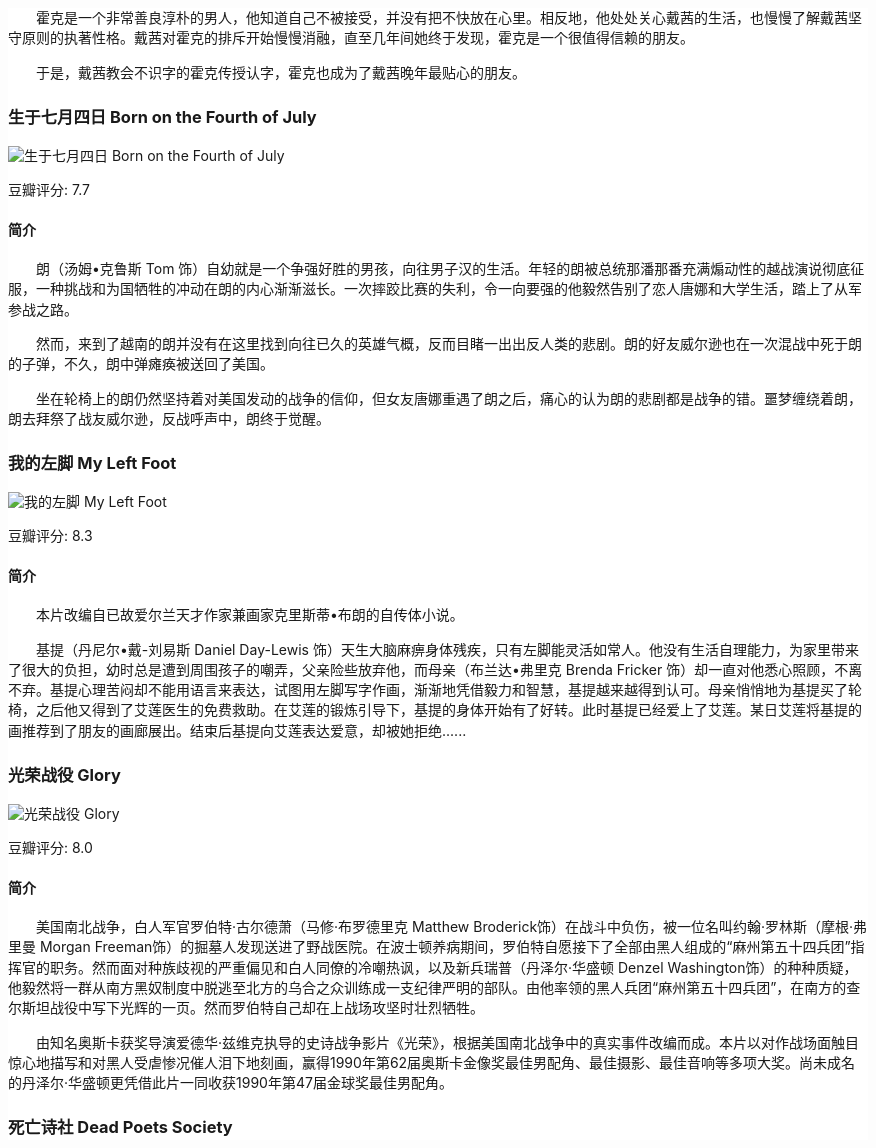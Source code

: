 　　霍克是一个非常善良淳朴的男人，他知道自己不被接受，并没有把不快放在心里。相反地，他处处关心戴茜的生活，也慢慢了解戴茜坚守原则的执著性格。戴茜对霍克的排斥开始慢慢消融，直至几年间她终于发现，霍克是一个很值得信赖的朋友。

　　于是，戴茜教会不识字的霍克传授认字，霍克也成为了戴茜晚年最贴心的朋友。



### 生于七月四日 Born on the Fourth of July

![生于七月四日 Born on the Fourth of July](https://img3.doubanio.com/view/photo/s_ratio_poster/public/p1178250655.jpg)

豆瓣评分: 7.7

#### 简介

　　朗（汤姆•克鲁斯 Tom 饰）自幼就是一个争强好胜的男孩，向往男子汉的生活。年轻的朗被总统那潘那番充满煽动性的越战演说彻底征服，一种挑战和为国牺牲的冲动在朗的内心渐渐滋长。一次摔跤比赛的失利，令一向要强的他毅然告别了恋人唐娜和大学生活，踏上了从军参战之路。

　　然而，来到了越南的朗并没有在这里找到向往已久的英雄气概，反而目睹一出出反人类的悲剧。朗的好友威尔逊也在一次混战中死于朗的子弹，不久，朗中弹瘫痪被送回了美国。

　　坐在轮椅上的朗仍然坚持着对美国发动的战争的信仰，但女友唐娜重遇了朗之后，痛心的认为朗的悲剧都是战争的错。噩梦缠绕着朗，朗去拜祭了战友威尔逊，反战呼声中，朗终于觉醒。



### 我的左脚 My Left Foot

![我的左脚 My Left Foot](https://img3.doubanio.com/view/photo/s_ratio_poster/public/p2502636053.jpg)

豆瓣评分: 8.3

#### 简介

　　本片改编自已故爱尔兰天才作家兼画家克里斯蒂•布朗的自传体小说。

　　基提（丹尼尔•戴-刘易斯 Daniel Day-Lewis 饰）天生大脑麻痹身体残疾，只有左脚能灵活如常人。他没有生活自理能力，为家里带来了很大的负担，幼时总是遭到周围孩子的嘲弄，父亲险些放弃他，而母亲（布兰达•弗里克 Brenda Fricker 饰）却一直对他悉心照顾，不离不弃。基提心理苦闷却不能用语言来表达，试图用左脚写字作画，渐渐地凭借毅力和智慧，基提越来越得到认可。母亲悄悄地为基提买了轮椅，之后他又得到了艾莲医生的免费救助。在艾莲的锻炼引导下，基提的身体开始有了好转。此时基提已经爱上了艾莲。某日艾莲将基提的画推荐到了朋友的画廊展出。结束后基提向艾莲表达爱意，却被她拒绝......



### 光荣战役 Glory

![光荣战役 Glory](https://img3.doubanio.com/view/photo/s_ratio_poster/public/p1340406056.jpg)

豆瓣评分: 8.0

#### 简介

　　美国南北战争，白人军官罗伯特·古尔德萧（马修·布罗德里克 Matthew Broderick饰）在战斗中负伤，被一位名叫约翰·罗林斯（摩根·弗里曼 Morgan Freeman饰）的掘墓人发现送进了野战医院。在波士顿养病期间，罗伯特自愿接下了全部由黑人组成的“麻州第五十四兵团”指挥官的职务。然而面对种族歧视的严重偏见和白人同僚的冷嘲热讽，以及新兵瑞普（丹泽尔·华盛顿 Denzel Washington饰）的种种质疑，他毅然将一群从南方黑奴制度中脱逃至北方的乌合之众训练成一支纪律严明的部队。由他率领的黑人兵团“麻州第五十四兵团”，在南方的查尔斯坦战役中写下光辉的一页。然而罗伯特自己却在上战场攻坚时壮烈牺牲。

　　由知名奥斯卡获奖导演爱德华·兹维克执导的史诗战争影片《光荣》，根据美国南北战争中的真实事件改编而成。本片以对作战场面触目惊心地描写和对黑人受虐惨况催人泪下地刻画，赢得1990年第62届奥斯卡金像奖最佳男配角、最佳摄影、最佳音响等多项大奖。尚未成名的丹泽尔·华盛顿更凭借此片一同收获1990年第47届金球奖最佳男配角。



### 死亡诗社 Dead Poets Society
